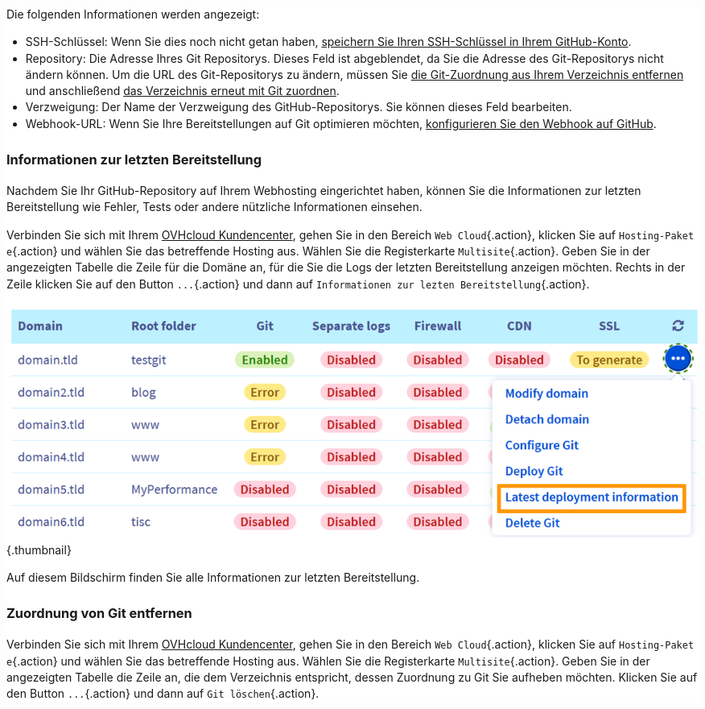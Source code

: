 Die folgenden Informationen werden angezeigt:

- SSH-Schlüssel: Wenn Sie dies noch nicht getan haben, [speichern Sie Ihren SSH-Schlüssel in Ihrem GitHub-Konto](#linkSSHKey).
- Repository: Die Adresse Ihres Git Repositorys. Dieses Feld ist abgeblendet, da Sie die Adresse des Git-Repositorys nicht ändern können. Um die URL des Git-Repositorys zu ändern, müssen Sie [die Git-Zuordnung aus Ihrem Verzeichnis entfernen](#deleteGitAssociation) und anschließend [das Verzeichnis erneut mit Git zuordnen](#associateGitRepo).
- Verzweigung: Der Name der Verzweigung des GitHub-Repositorys. Sie können dieses Feld bearbeiten.
- Webhook-URL: Wenn Sie Ihre Bereitstellungen auf Git optimieren möchten, [konfigurieren Sie den Webhook auf GitHub](#configureWebhook).

### Informationen zur letzten Bereitstellung

Nachdem Sie Ihr GitHub-Repository auf Ihrem Webhosting eingerichtet haben, können Sie die Informationen zur letzten Bereitstellung wie Fehler, Tests oder andere nützliche Informationen einsehen.

Verbinden Sie sich mit Ihrem [OVHcloud Kundencenter](/links/manager), gehen Sie in den Bereich `Web Cloud`{.action}, klicken Sie auf `Hosting-Pakete`{.action} und wählen Sie das betreffende Hosting aus. Wählen Sie die Registerkarte `Multisite`{.action}. Geben Sie in der angezeigten Tabelle die Zeile für die Domäne an, für die Sie die Logs der letzten Bereitstellung anzeigen möchten. Rechts in der Zeile klicken Sie auf den Button `...`{.action} und dann auf `Informationen zur lezten Bereitstellung`{.action}.

![Multisite](/pages/assets/screens/control_panel/product-selection/web-cloud/web-hosting/multisite/informations-last-git-deployment-button.png){.thumbnail}

Auf diesem Bildschirm finden Sie alle Informationen zur letzten Bereitstellung.

### Zuordnung von Git entfernen <a name="deleteGitAssociation"></a>

Verbinden Sie sich mit Ihrem [OVHcloud Kundencenter](/links/manager), gehen Sie in den Bereich `Web Cloud`{.action}, klicken Sie auf `Hosting-Pakete`{.action} und wählen Sie das betreffende Hosting aus. Wählen Sie die Registerkarte `Multisite`{.action}. Geben Sie in der angezeigten Tabelle die Zeile an, die dem Verzeichnis entspricht, dessen Zuordnung zu Git Sie aufheben möchten. Klicken Sie auf den Button `...`{.action} und dann auf `Git löschen`{.action}.

